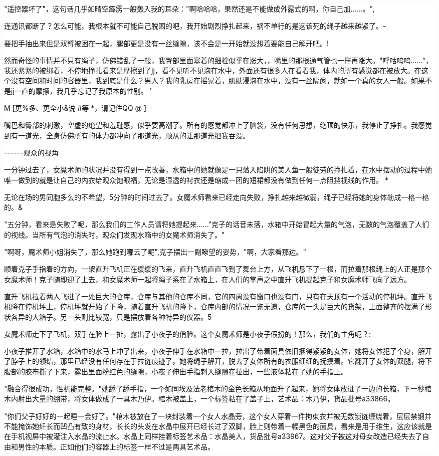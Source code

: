 
"遥控器坏了"，这句话几乎如晴空霹雳一般轰入我的耳朵："啊哈哈哈，果然还是不能做成外露式的啊，你自己加......。",



连通讯都断了？怎么可能，我根本就不可能自己脱困的吧，我开始剧烈挣扎起来，祸不单行的是这该死的绳子越来越紧了。-



要把手抽出来但是双臂被困在一起，腿部更是没有一丝缝隙，该不会是一开始就没想着要能自己解开吧。!



然而奇怪的事情并不只有绳子，仿佛错乱了一般，我臀部里面塞着的细栓似乎在涨大，，嘴里的那根通气管也一样再涨大。"呼咕呜呜......"，我还紧紧的被绑着，不停地挣扎看来是摩擦到了jj，看不见听不见泡在水中，外面还有很多人在看着我，体内的所有感觉都在被放大。在这个没有空间和时间的容器里，我到底是什么？男人？我的乳房在摇晃着，肌肤浸泡在水中，没有一丝隔阂，就如一个真的女人一般。如果不是jj一直的摩擦，我几乎忘记了我原本的性别。 '

M [更%多、更全小&说 #等 *，请记住QQ @ ]



嘴巴和臀部的刺激，空虚的绝望和羞耻感，似乎要高潮了。所有的感觉都冲上了脑袋，没有任何思想，绝顶的快乐，我停止了挣扎。我感觉到有一道光，全身仿佛所有的体力都冲向了那道光，顺从的让那道光把我吞没。



------观众的视角



一分钟过去了，女魔术师的状况并没有得到一点改善，水箱中的她就像是一只落入陷阱的美人鱼一般徒劳的挣扎着，在水中摆动的过程中她唯一做到的就是让自己的内衣给观众饱眼福，无论是湿透的衬衣还是缩成一团的短裙都没有做到任何一点阻挡视线的作用。 *



无论在场的男同胞多么的不希望，5分钟的时间过去了。女魔术师看来已经走向失败，挣扎越来越微弱，绳子已经将她的身体勒成一格一格的。&



"五分钟，看来是失败了呢，那么我们的工作人员请将她提起来......"克子的话音未落，水箱中开始冒起大量的气泡，无数的气泡覆盖了人们的视线。当所有气泡的消失时，观众们发现水箱中的女魔术师消失了。"



"啊呀，魔术师小姐消失了，那么她跑到哪去了呢",克子摆出一副瞭望的姿势，"啊，大家看那边。"



顺着克子手指着的方向，一架直升飞机正在缓缓的飞来，直升飞机直直飞到了舞台上方，从飞机悬下了一根，而拉着那根绳上的人正是那个女魔术师！克子随即迎了上去，和女魔术师一起将绳子系在了水箱上，在人们的掌声之中直升飞机提起克子和女魔术师飞向了远方。





直升飞机拉着两人飞进了一处巨大的仓库，仓库与其他的仓库不同，它的四周没有窗口也没有门，只有在天顶有一个活动的停机坪。直升飞机降在停机坪上，停机坪就开始了下降，随着直升飞机的降下，仓库内部的情况一览无遗，仓库的一头是巨大的货架，上面整齐的摆满了形状各异的大箱子。另一头则比较宽，只是摆放着各种特异的仪器。5



女魔术师走下了飞机，双手在脸上一扯，露出了小夜子的俏脸。这个女魔术师是小夜子假扮的！那么，我们的主角呢？:



小夜子推开了水箱，水箱中的水马上冲了出来，小夜子伸手在水箱中一拉，拉出了带着面具依旧捆得紧紧的女体，她将女体犯了个身，解开了脖子上的领结，那里已经没有任何存在于拉链痕迹了。她将绳子解开，脱去了女体所有的衣服细细的抚摸着。它翻开了女体的双腿，将下腹部的胶布撕了下来，露出里面粉红色的缝隙，小夜子伸出手指刺入缝隙在拉出，一些液体粘在了她的手指上。



"融合得很成功，性机能完整。"她舔了舔手指，一个如同埃及法老棺木的金色长箱从地面升了起来，她将女体放进了一边的长箱，下一秒棺木内射出大量的绷带，将女体做成了一具木乃伊。棺木被盖上，一个标签粘在了盖子上，艺术品：木乃伊，货品批号a33866。



"你们父子好好的一起睡一会好了。"棺木被放在了一块封装着一个女人水晶旁，这个女人穿着一件拘束衣并被无数锁链缠绕着，层层禁锢并不能掩饰她纤长而凹凸有致的身材，长长的头发在水晶中展开已经长过了双脚，脸上则带着一幅黑色的面具，看来是用于维生，这应该就是在手机视屏中被灌注入水晶的流止水。水晶上同样挂着标签艺术品：水晶美人，货品批号a33967。这对父子被这对母女改造已经失去了自由和男性的本质。正如他们的容器上的标签一样不过是两具艺术品。
